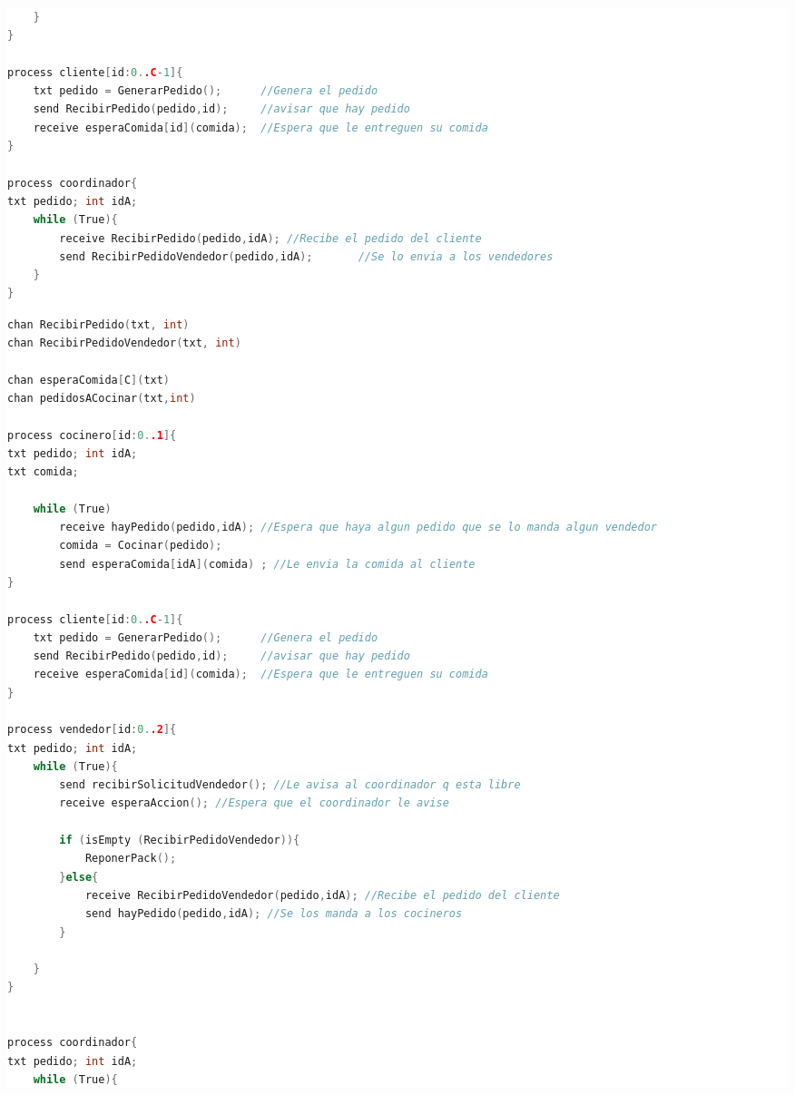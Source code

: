 ```c
	}
}

process cliente[id:0..C-1]{
	txt pedido = GenerarPedido();      //Genera el pedido 
	send RecibirPedido(pedido,id);     //avisar que hay pedido
	receive esperaComida[id](comida);  //Espera que le entreguen su comida
}

process coordinador{
txt pedido; int idA; 
	while (True){
		receive RecibirPedido(pedido,idA); //Recibe el pedido del cliente
		send RecibirPedidoVendedor(pedido,idA);       //Se lo envia a los vendedores
	}
}

```

```c
chan RecibirPedido(txt, int)
chan RecibirPedidoVendedor(txt, int)

chan esperaComida[C](txt)
chan pedidosACocinar(txt,int)

process cocinero[id:0..1]{
txt pedido; int idA; 
txt comida;

	while (True)
		receive hayPedido(pedido,idA); //Espera que haya algun pedido que se lo manda algun vendedor
		comida = Cocinar(pedido);     
		send esperaComida[idA](comida) ; //Le envia la comida al cliente
}

process cliente[id:0..C-1]{
	txt pedido = GenerarPedido();      //Genera el pedido 
	send RecibirPedido(pedido,id);     //avisar que hay pedido
	receive esperaComida[id](comida);  //Espera que le entreguen su comida
}

process vendedor[id:0..2]{
txt pedido; int idA; 
	while (True){
		send recibirSolicitudVendedor(); //Le avisa al coordinador q esta libre
		receive esperaAccion(); //Espera que el coordinador le avise 
		
		if (isEmpty (RecibirPedidoVendedor)){
			ReponerPack();
		}else{
			receive RecibirPedidoVendedor(pedido,idA); //Recibe el pedido del cliente
			send hayPedido(pedido,idA); //Se los manda a los cocineros
		}
		
	}
}


process coordinador{
txt pedido; int idA; 
	while (True){
```